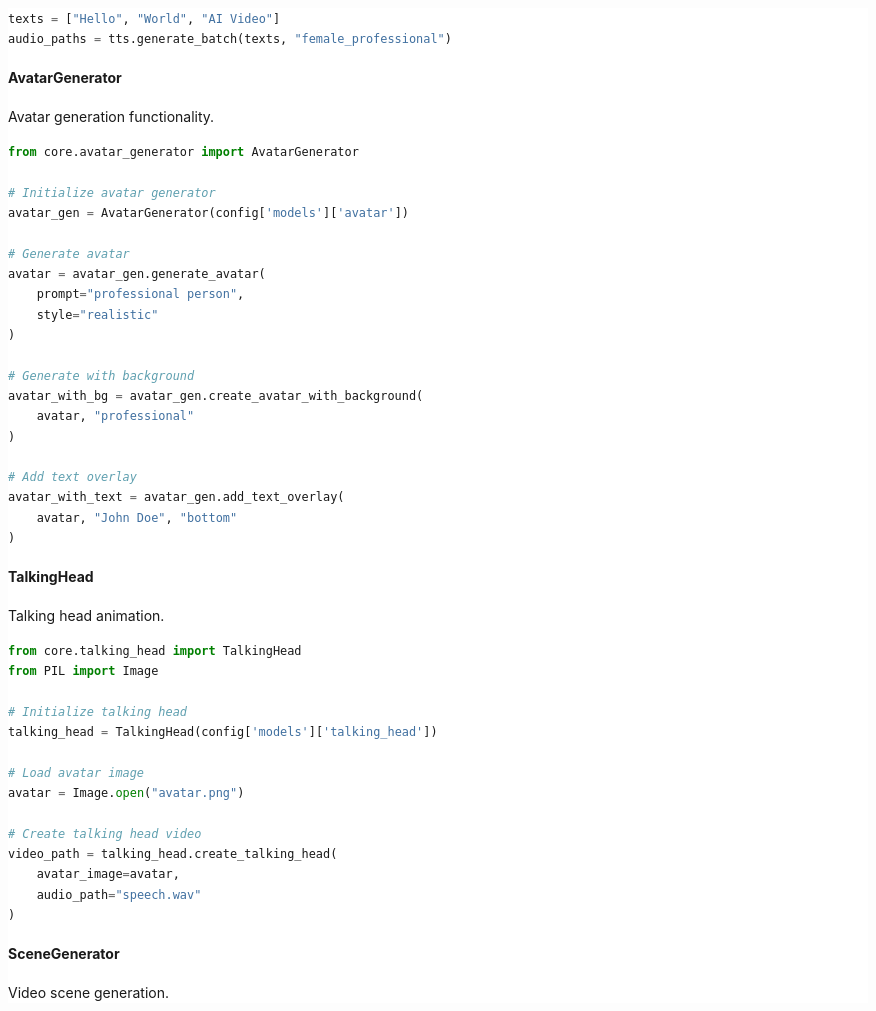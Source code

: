 ```python
texts = ["Hello", "World", "AI Video"]
audio_paths = tts.generate_batch(texts, "female_professional")
```

#### AvatarGenerator
Avatar generation functionality.

```python
from core.avatar_generator import AvatarGenerator

# Initialize avatar generator
avatar_gen = AvatarGenerator(config['models']['avatar'])

# Generate avatar
avatar = avatar_gen.generate_avatar(
    prompt="professional person",
    style="realistic"
)

# Generate with background
avatar_with_bg = avatar_gen.create_avatar_with_background(
    avatar, "professional"
)

# Add text overlay
avatar_with_text = avatar_gen.add_text_overlay(
    avatar, "John Doe", "bottom"
)
```

#### TalkingHead
Talking head animation.

```python
from core.talking_head import TalkingHead
from PIL import Image

# Initialize talking head
talking_head = TalkingHead(config['models']['talking_head'])

# Load avatar image
avatar = Image.open("avatar.png")

# Create talking head video
video_path = talking_head.create_talking_head(
    avatar_image=avatar,
    audio_path="speech.wav"
)
```

#### SceneGenerator
Video scene generation.
